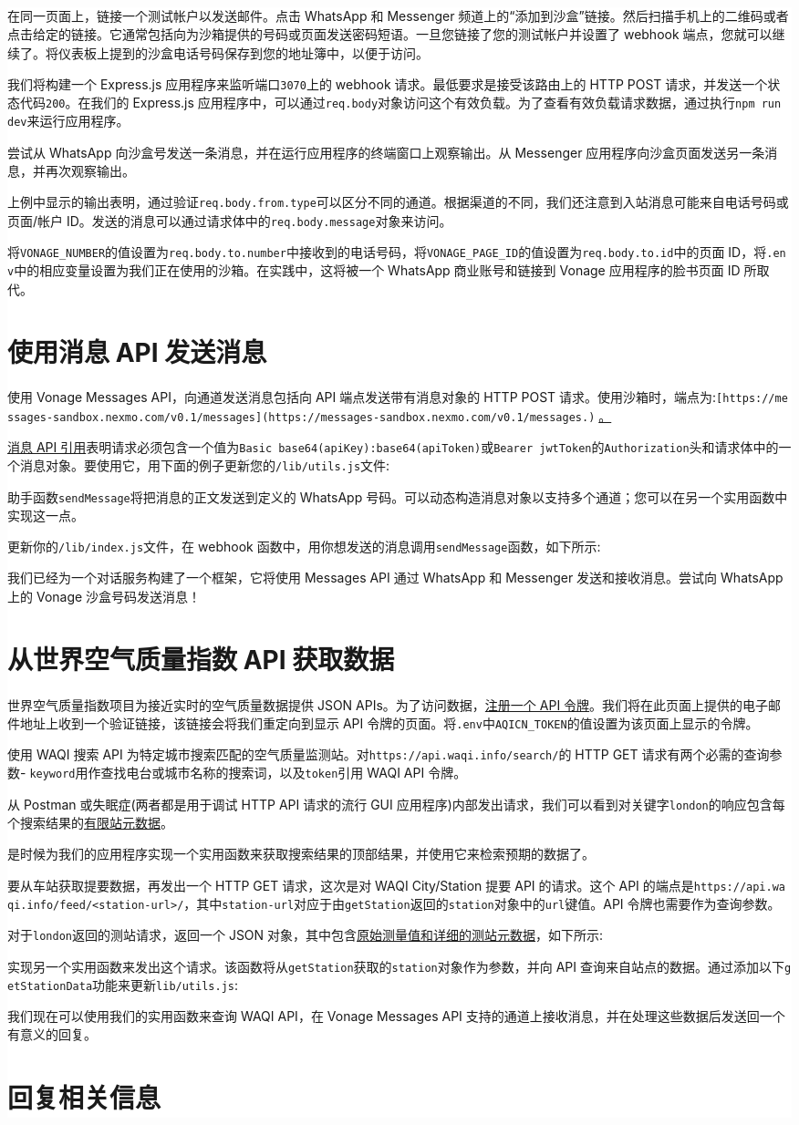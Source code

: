 在同一页面上，链接一个测试帐户以发送邮件。点击 WhatsApp 和 Messenger 频道上的“添加到沙盒”链接。然后扫描手机上的二维码或者点击给定的链接。它通常包括向为沙箱提供的号码或页面发送密码短语。一旦您链接了您的测试帐户并设置了 webhook 端点，您就可以继续了。将仪表板上提到的沙盒电话号码保存到您的地址簿中，以便于访问。

我们将构建一个 Express.js 应用程序来监听端口`3070`上的 webhook 请求。最低要求是接受该路由上的 HTTP POST 请求，并发送一个状态代码`200`。在我们的 Express.js 应用程序中，可以通过`req.body`对象访问这个有效负载。为了查看有效负载请求数据，通过执行`npm run dev`来运行应用程序。

尝试从 WhatsApp 向沙盒号发送一条消息，并在运行应用程序的终端窗口上观察输出。从 Messenger 应用程序向沙盒页面发送另一条消息，并再次观察输出。

上例中显示的输出表明，通过验证`req.body.from.type`可以区分不同的通道。根据渠道的不同，我们还注意到入站消息可能来自电话号码或页面/帐户 ID。发送的消息可以通过请求体中的`req.body.message`对象来访问。

将`VONAGE_NUMBER`的值设置为`req.body.to.number`中接收到的电话号码，将`VONAGE_PAGE_ID`的值设置为`req.body.to.id`中的页面 ID，将`.env`中的相应变量设置为我们正在使用的沙箱。在实践中，这将被一个 WhatsApp 商业账号和链接到 Vonage 应用程序的脸书页面 ID 所取代。

# 使用消息 API 发送消息

使用 Vonage Messages API，向通道发送消息包括向 API 端点发送带有消息对象的 HTTP POST 请求。使用沙箱时，端点为:`[https://messages-sandbox.nexmo.com/v0.1/messages](https://messages-sandbox.nexmo.com/v0.1/messages.)` [。](https://messages-sandbox.nexmo.com/v0.1/messages.)

[消息 API 引用](https://developer.nexmo.com/api/messages-olympus?theme=dark#NewMessage)表明请求必须包含一个值为`Basic base64(apiKey):base64(apiToken)`或`Bearer jwtToken`的`Authorization`头和请求体中的一个消息对象。要使用它，用下面的例子更新您的`/lib/utils.js`文件:

助手函数`sendMessage`将把消息的正文发送到定义的 WhatsApp 号码。可以动态构造消息对象以支持多个通道；您可以在另一个实用函数中实现这一点。

更新你的`/lib/index.js`文件，在 webhook 函数中，用你想发送的消息调用`sendMessage`函数，如下所示:

我们已经为一个对话服务构建了一个框架，它将使用 Messages API 通过 WhatsApp 和 Messenger 发送和接收消息。尝试向 WhatsApp 上的 Vonage 沙盒号码发送消息！

# 从世界空气质量指数 API 获取数据

世界空气质量指数项目为接近实时的空气质量数据提供 JSON APIs。为了访问数据，[注册一个 API 令牌](https://aqicn.org/data-platform/token/)。我们将在此页面上提供的电子邮件地址上收到一个验证链接，该链接会将我们重定向到显示 API 令牌的页面。将`.env`中`AQICN_TOKEN`的值设置为该页面上显示的令牌。

使用 WAQI 搜索 API 为特定城市搜索匹配的空气质量监测站。对`https://api.waqi.info/search/`的 HTTP GET 请求有两个必需的查询参数- `keyword`用作查找电台或城市名称的搜索词，以及`token`引用 WAQI API 令牌。

从 Postman 或失眠症(两者都是用于调试 HTTP API 请求的流行 GUI 应用程序)内部发出请求，我们可以看到对关键字`london`的响应包含每个搜索结果的[有限站元数据](https://aqicn.org/json-api/doc/#api-Search-SearchByName)。

是时候为我们的应用程序实现一个实用函数来获取搜索结果的顶部结果，并使用它来检索预期的数据了。

要从车站获取提要数据，再发出一个 HTTP GET 请求，这次是对 WAQI City/Station 提要 API 的请求。这个 API 的端点是`https://api.waqi.info/feed/<station-url>/`，其中`station-url`对应于由`getStation`返回的`station`对象中的`url`键值。API 令牌也需要作为查询参数。

对于`london`返回的测站请求，返回一个 JSON 对象，其中包含[原始测量值和详细的测站元数据](https://aqicn.org/json-api/doc/#api-City_Feed-GetCityFeed)，如下所示:

实现另一个实用函数来发出这个请求。该函数将从`getStation`获取的`station`对象作为参数，并向 API 查询来自站点的数据。通过添加以下`getStationData`功能来更新`lib/utils.js`:

我们现在可以使用我们的实用函数来查询 WAQI API，在 Vonage Messages API 支持的通道上接收消息，并在处理这些数据后发送回一个有意义的回复。

# 回复相关信息
